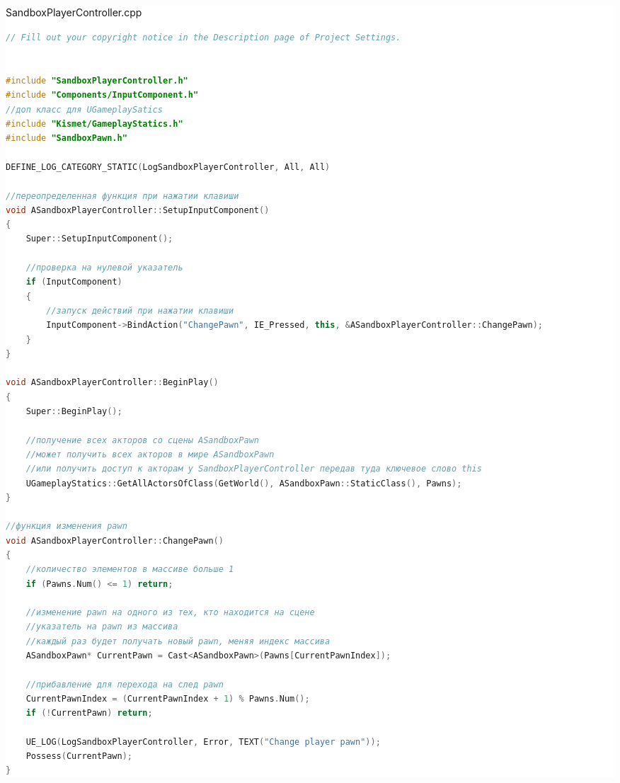SandboxPlayerController.cpp
```cpp
// Fill out your copyright notice in the Description page of Project Settings.


#include "SandboxPlayerController.h"
#include "Components/InputComponent.h"
//доп класс для UGameplaySatics
#include "Kismet/GameplayStatics.h"
#include "SandboxPawn.h"

DEFINE_LOG_CATEGORY_STATIC(LogSandboxPlayerController, All, All)

//переопределенная функция при нажатии клавиши
void ASandboxPlayerController::SetupInputComponent()
{
	Super::SetupInputComponent();

	//проверка на нулевой указатель
	if (InputComponent)
	{
		//запуск действий при нажатии клавиши 
		InputComponent->BindAction("ChangePawn", IE_Pressed, this, &ASandboxPlayerController::ChangePawn);
	}
}

void ASandboxPlayerController::BeginPlay()
{
	Super::BeginPlay();

	//получение всех акторов со сцены ASandboxPawn
	//может получить всех акторов в мире ASandboxPawn 
	//или получить доступ к акторам у SandboxPlayerController передав туда ключевое слово this
	UGameplayStatics::GetAllActorsOfClass(GetWorld(), ASandboxPawn::StaticClass(), Pawns);
}

//функция изменения pawn
void ASandboxPlayerController::ChangePawn()
{
	//количество элементов в массиве больше 1 
	if (Pawns.Num() <= 1) return;

	//изменение pawn на одного из тех, кто находится на сцене
	//указатель на pawn из массива
	//каждый раз будет получать новый pawn, меняя индекс массива
	ASandboxPawn* CurrentPawn = Cast<ASandboxPawn>(Pawns[CurrentPawnIndex]);
	
	//прибавление для перехода на след pawn
	CurrentPawnIndex = (CurrentPawnIndex + 1) % Pawns.Num();
	if (!CurrentPawn) return;

	UE_LOG(LogSandboxPlayerController, Error, TEXT("Change player pawn"));
	Possess(CurrentPawn);
}

```
